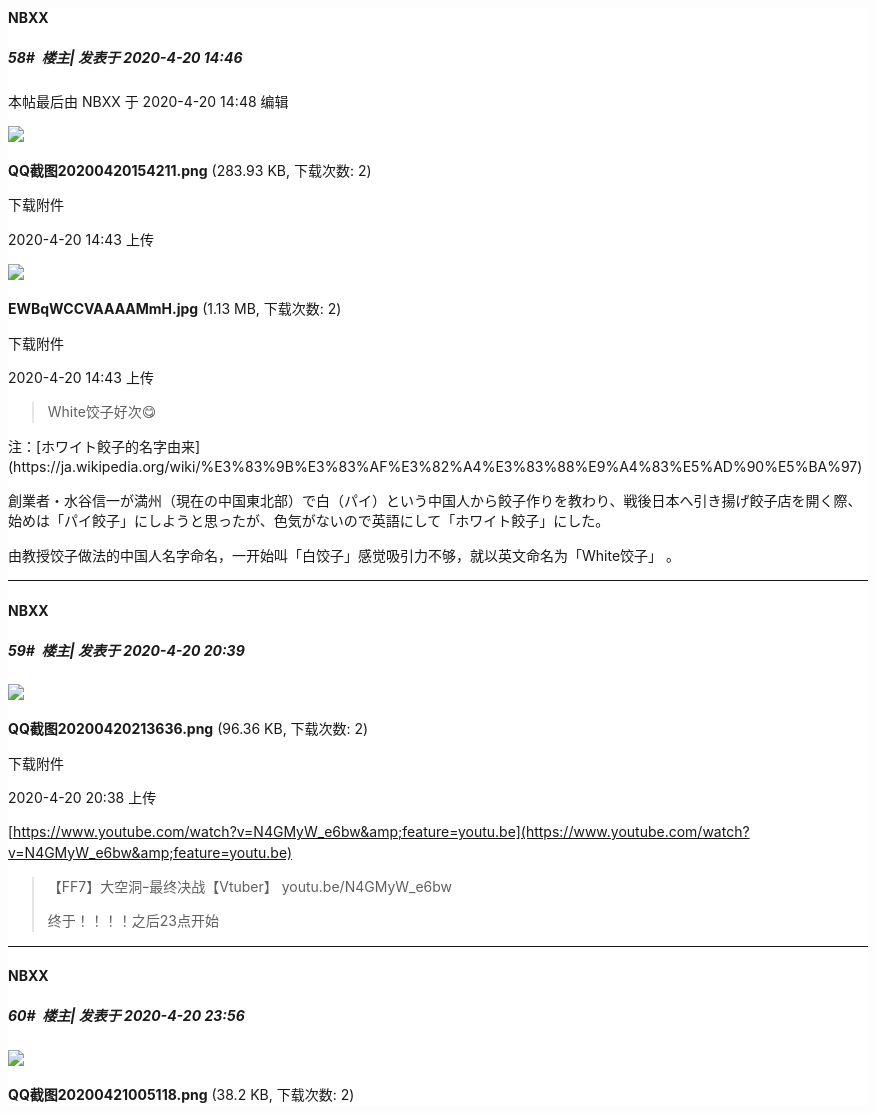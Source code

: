 ####  NBXX  
##### 58#         楼主| 发表于 2020-4-20 14:46

 本帖最后由 NBXX 于 2020-4-20 14:48 编辑 

<img src="https://img.saraba1st.com/forum/202004/20/144346n291pdo6oj5vld2o.png" referrerpolicy="no-referrer">

<strong>QQ截图20200420154211.png</strong> (283.93 KB, 下载次数: 2)

下载附件

2020-4-20 14:43 上传

<img src="https://img.saraba1st.com/forum/202004/20/144356dxxja688p6uszzxx.jpg" referrerpolicy="no-referrer">

<strong>EWBqWCCVAAAAMmH.jpg</strong> (1.13 MB, 下载次数: 2)

下载附件

2020-4-20 14:43 上传

 <blockquote>White饺子好次😋</blockquote>
注：[ホワイト餃子的名字由来](https://ja.wikipedia.org/wiki/%E3%83%9B%E3%83%AF%E3%82%A4%E3%83%88%E9%A4%83%E5%AD%90%E5%BA%97) 

創業者・水谷信一が満州（現在の中国東北部）で白（パイ）という中国人から餃子作りを教わり、戦後日本へ引き揚げ餃子店を開く際、始めは「パイ餃子」にしようと思ったが、色気がないので英語にして「ホワイト餃子」にした。

由教授饺子做法的中国人名字命名，一开始叫「白饺子」感觉吸引力不够，就以英文命名为「White饺子」 。

*****

####  NBXX  
##### 59#         楼主| 发表于 2020-4-20 20:39

<img src="https://img.saraba1st.com/forum/202004/20/203814ptl18h7jhrhcl0q8.png" referrerpolicy="no-referrer">

<strong>QQ截图20200420213636.png</strong> (96.36 KB, 下载次数: 2)

下载附件

2020-4-20 20:38 上传

[https://www.youtube.com/watch?v=N4GMyW_e6bw&amp;feature=youtu.be](https://www.youtube.com/watch?v=N4GMyW_e6bw&amp;feature=youtu.be) <blockquote>【FF7】大空洞ｰ最终决战【Vtuber】 youtu.be/N4GMyW_e6bw 

终于！！！！之后23点开始</blockquote>

*****

####  NBXX  
##### 60#         楼主| 发表于 2020-4-20 23:56

<img src="https://img.saraba1st.com/forum/202004/20/235331n8npw8r2q8aqcqqr.png" referrerpolicy="no-referrer">

<strong>QQ截图20200421005118.png</strong> (38.2 KB, 下载次数: 2)
